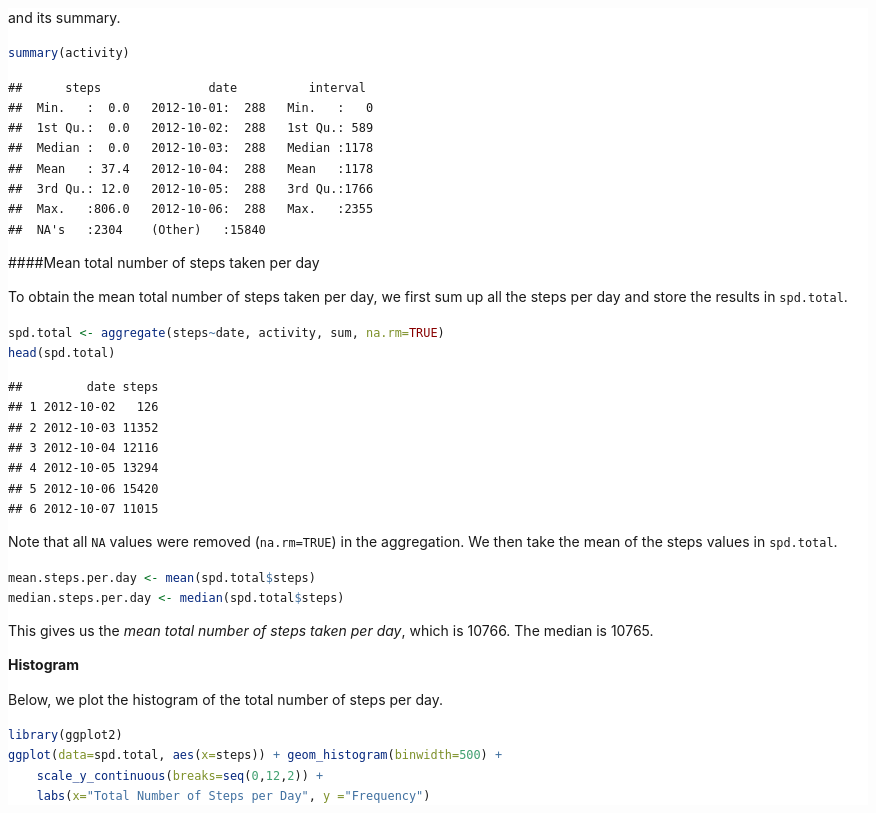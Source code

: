 and its summary.



```r
summary(activity)
```

```
##      steps               date          interval   
##  Min.   :  0.0   2012-10-01:  288   Min.   :   0  
##  1st Qu.:  0.0   2012-10-02:  288   1st Qu.: 589  
##  Median :  0.0   2012-10-03:  288   Median :1178  
##  Mean   : 37.4   2012-10-04:  288   Mean   :1178  
##  3rd Qu.: 12.0   2012-10-05:  288   3rd Qu.:1766  
##  Max.   :806.0   2012-10-06:  288   Max.   :2355  
##  NA's   :2304    (Other)   :15840
```


####Mean total number of steps taken per day

To obtain the mean total number of steps taken per day, we first sum up all the steps per day and store the results in `spd.total`. 


```r
spd.total <- aggregate(steps~date, activity, sum, na.rm=TRUE)
head(spd.total)
```

```
##         date steps
## 1 2012-10-02   126
## 2 2012-10-03 11352
## 3 2012-10-04 12116
## 4 2012-10-05 13294
## 5 2012-10-06 15420
## 6 2012-10-07 11015
```

Note that all `NA` values were removed (`na.rm=TRUE`) in the aggregation. We then take the mean of the steps values in `spd.total`. 


```r
mean.steps.per.day <- mean(spd.total$steps)
median.steps.per.day <- median(spd.total$steps)
```

This gives us the *mean total number of steps taken per day*, which is 10766. The median is 
10765.

**Histogram**

Below, we plot the histogram of the total number of steps per day.


```r
library(ggplot2)
ggplot(data=spd.total, aes(x=steps)) + geom_histogram(binwidth=500) +
    scale_y_continuous(breaks=seq(0,12,2)) +
    labs(x="Total Number of Steps per Day", y ="Frequency")
```

